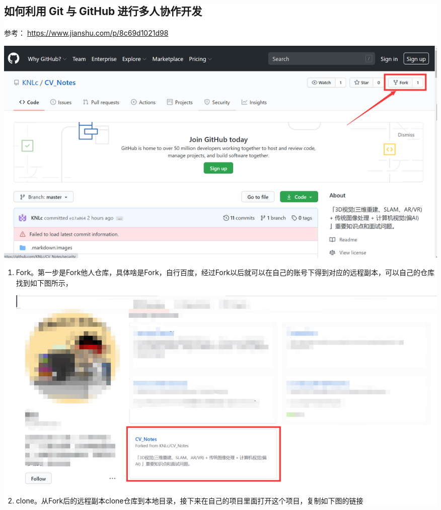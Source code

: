 ## 如何利用 Git 与 GitHub 进行多人协作开发

参考： https://www.jianshu.com/p/8c69d1021d98 

![1](.markdown.images/1.png)

1. Fork。第一步是Fork他人仓库，具体啥是Fork，自行百度，经过Fork以后就可以在自己的账号下得到对应的远程副本，可以自己的仓库找到如下图所示，

   ![2](.markdown.images/2.png)

2. clone。从Fork后的远程副本clone仓库到本地目录，接下来在自己的项目里面打开这个项目，复制如下图的链接
